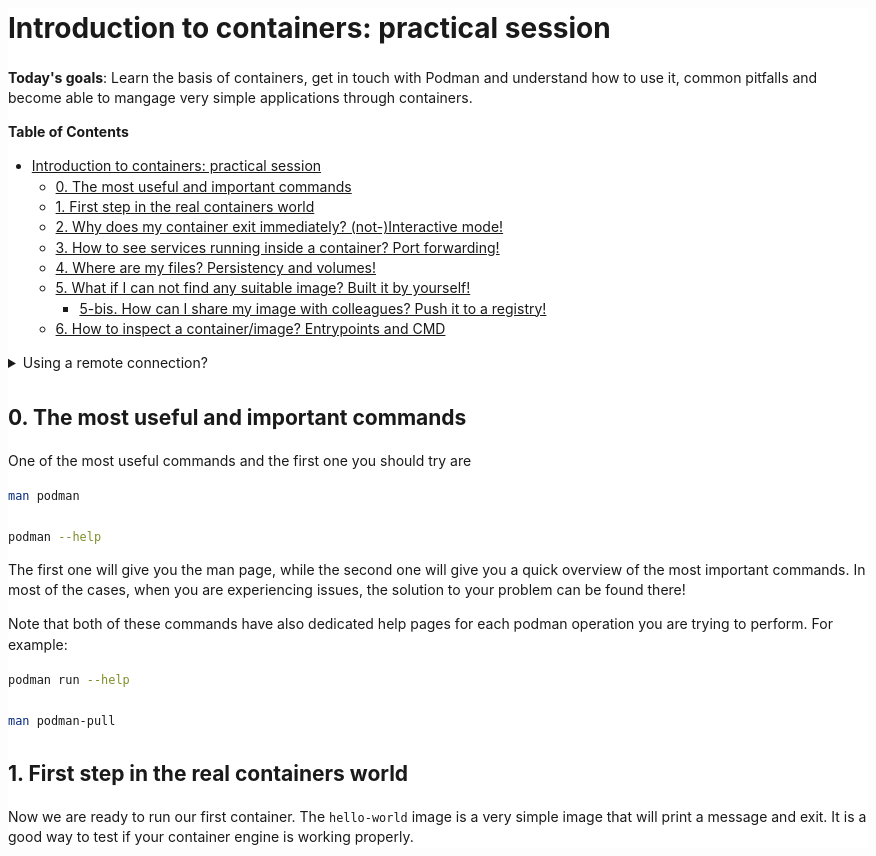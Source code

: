 # Introduction to containers: practical session

**Today's goals**: Learn the basis of containers, get in touch with Podman and understand how to use it, common pitfalls and become able to mangage very simple applications through containers.



**Table of Contents**

- [Introduction to containers: practical session](#introduction-to-containers-practical-session)
  - [0. The most useful and important commands](#0-the-most-useful-and-important-commands)
  - [1. First step in the real containers world](#1-first-step-in-the-real-containers-world)
  - [2. Why does my container exit immediately? (not-)Interactive mode!](#2-why-does-my-container-exit-immediately-not-interactive-mode)
  - [3. How to see services running inside a container? Port forwarding!](#3-how-to-see-services-running-inside-a-container-port-forwarding)
  - [4. Where are my files? Persistency and volumes!](#4-where-are-my-files-persistency-and-volumes)
  - [5. What if I can not find any suitable image? Built it by yourself!](#5-what-if-i-can-not-find-any-suitable-image-built-it-by-yourself)
    - [5-bis. How can I share my image with colleagues? Push it to a registry!](#5-bis-how-can-i-share-my-image-with-colleagues-push-it-to-a-registry)
  - [6. How to inspect a container/image? Entrypoints and CMD](#6-how-to-inspect-a-containerimage-entrypoints-and-cmd)



<details><summary>Using a remote connection?</summary></details>

## 0. The most useful and important commands

One of the most useful commands and the first one you should try are

```bash
man podman

podman --help
```

The first one will give you the man page, while the second one will give you a quick overview of the most important commands. In most of the cases, when you are experiencing issues, the solution to your problem can be found there!

Note that both of these commands have also dedicated help pages for each podman operation you are trying to perform. For example:

```bash
podman run --help

man podman-pull
```

## 1. First step in the real containers world

Now we are ready to run our first container. The `hello-world` image is a very simple image that will print a message and exit. It is a good way to test if your container engine is working properly.
